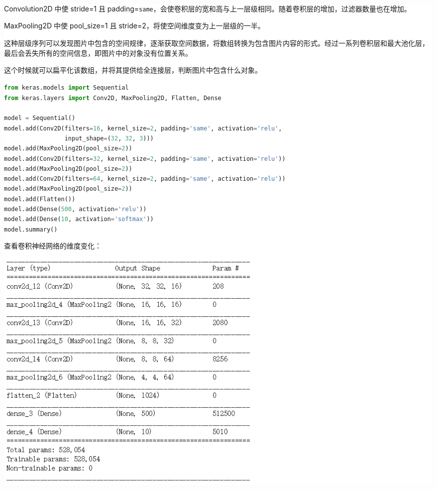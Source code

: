 Convolution2D 中使 stride=1 且 padding=`same`，会使卷积层的宽和高与上一层级相同。随着卷积层的增加，过滤器数量也在增加。

MaxPooling2D 中使 pool_size=1 且 stride=2，将使空间维度变为上一层级的一半。

这种层级序列可以发现图片中包含的空间规律，逐渐获取空间数据，将数组转换为包含图片内容的形式。经过一系列卷积层和最大池化层，最后会丢失所有的空间信息，即图片中的对象没有位置关系。

这个时候就可以扁平化该数组，并将其提供给全连接层，判断图片中包含什么对象。

```python
from keras.models import Sequential
from keras.layers import Conv2D, MaxPooling2D, Flatten, Dense

model = Sequential()
model.add(Conv2D(filters=16, kernel_size=2, padding='same', activation='relu',
                 input_shape=(32, 32, 3)))
model.add(MaxPooling2D(pool_size=2))
model.add(Conv2D(filters=32, kernel_size=2, padding='same', activation='relu'))
model.add(MaxPooling2D(pool_size=2))
model.add(Conv2D(filters=64, kernel_size=2, padding='same', activation='relu'))
model.add(MaxPooling2D(pool_size=2))
model.add(Flatten())
model.add(Dense(500, activation='relu'))
model.add(Dense(10, activation='softmax'))
model.summary()
```

查看卷积神经网络的维度变化：

<img src='images/cnn_shape.png' width=500>
